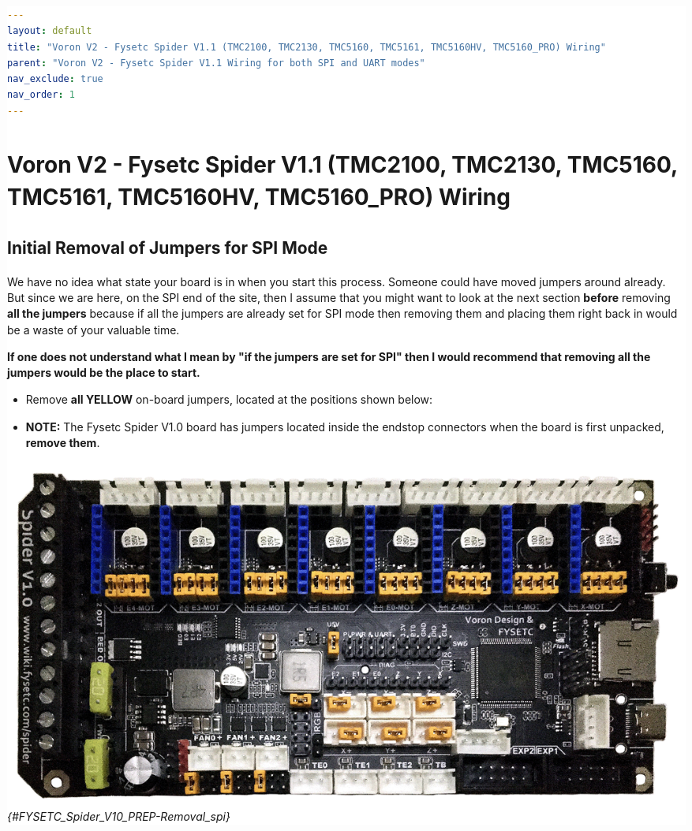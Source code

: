 ```yaml
---
layout: default
title: "Voron V2 - Fysetc Spider V1.1 (TMC2100, TMC2130, TMC5160, TMC5161, TMC5160HV, TMC5160_PRO) Wiring"
parent: "Voron V2 - Fysetc Spider V1.1 Wiring for both SPI and UART modes"
nav_exclude: true
nav_order: 1
---
```


# Voron V2 - Fysetc Spider V1.1 (TMC2100, TMC2130, TMC5160, TMC5161, TMC5160HV, TMC5160_PRO) Wiring

## Initial Removal of Jumpers for SPI Mode

We have no idea what state your board is in when you start this process.  Someone could have moved jumpers around already.  But since we are here, on the SPI end of the site, then I assume that you might want to look at the next section **before** removing **all the jumpers** because if all the jumpers are already set for SPI mode then removing them and placing them right back in would be a waste of your valuable time.

**If one does not understand what I mean by "if the jumpers are set for SPI" then I would recommend that removing all the jumpers would be the place to start.**

* Remove **all <span class="color-blind-yellow">YELLOW</span>** on-board jumpers, located at the positions shown below:

* __<span class="underline-double-trouble color-blind-red">NOTE:</span>__ The Fysetc Spider V1.0 board has jumpers located inside the endstop connectors when the board is first unpacked, **remove them**.

###### ![](../../../build/electrical/images/FYSETC_Spider_V1.0_PREP-Removal_150.png) {#FYSETC_Spider_V10_PREP-Removal_spi}
